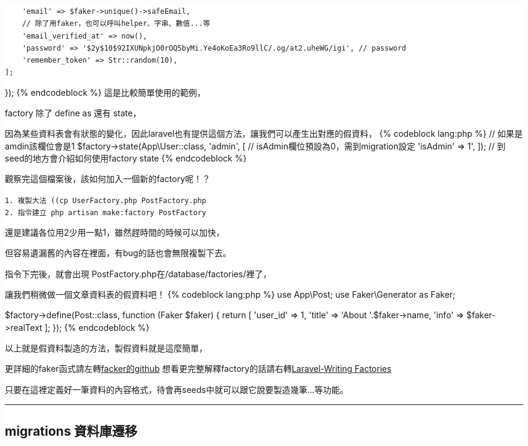         'email' => $faker->unique()->safeEmail,
        // 除了用faker，也可以呼叫helper、字串、數值...等
        'email_verified_at' => now(),
        'password' => '$2y$10$92IXUNpkjO0rOQ5byMi.Ye4oKoEa3Ro9llC/.og/at2.uheWG/igi', // password
        'remember_token' => Str::random(10),
    ];
});
{% endcodeblock %}
這是比較簡單使用的範例，

factory 除了 define as 還有 state，

因為某些資料表會有狀態的變化，因此laravel也有提供這個方法，讓我們可以產生出對應的假資料，
{% codeblock lang:php %}
// 如果是amdin該欄位會是1
$factory->state(App\User::class, 'admin', [
    // isAdmin欄位預設為0，需到migration設定
    'isAdmin' => 1',
]);
// 到seed的地方會介紹如何使用factory state
{% endcodeblock %}

觀察完這個檔案後，該如何加入一個新的factory呢！？
```
1. 複製大法 ((cp UserFactory.php PostFactory.php
2. 指令建立 php artisan make:factory PostFactory
```
還是建議各位用2少用一點1，雖然趕時間的時候可以加快，

但容易遺漏舊的內容在裡面，有bug的話也會無限複製下去。

指令下完後，就會出現 PostFactory.php在/database/factories/裡了，

讓我們稍微做一個文章資料表的假資料吧！
{% codeblock lang:php %}
use App\Post;
use Faker\Generator as Faker;

$factory->define(Post::class, function (Faker $faker) {
    return [
        'user_id' => 1,
        'title' => 'About '.$faker->name,
        'info' => $faker->realText
    ];
});
{% endcodeblock %}

以上就是假資料製造的方法，製假資料就是這麼簡單，

更詳細的faker函式請左轉[facker的github](https://github.com/fzaninotto/Faker)
想看更完整解釋factory的話請右轉[Laravel-Writing Factories](https://laravel.com/docs/6.x/database-testing#writing-factories)

只要在這裡定義好一筆資料的內容格式，待會再seeds中就可以跟它說要製造幾筆...等功能。

***
## migrations 資料庫遷移
